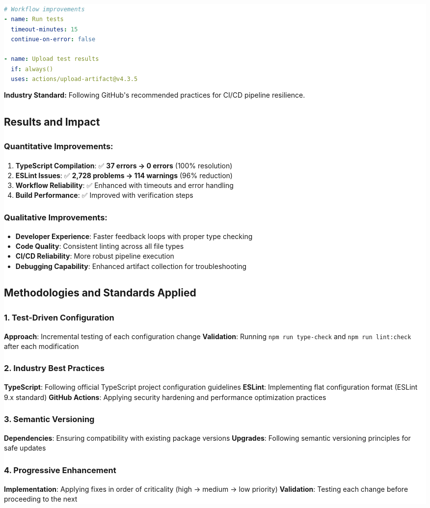 ```yaml
# Workflow improvements
- name: Run tests
  timeout-minutes: 15
  continue-on-error: false

- name: Upload test results
  if: always()
  uses: actions/upload-artifact@v4.3.5
```

**Industry Standard:** Following GitHub's recommended practices for CI/CD pipeline resilience.

## Results and Impact

### Quantitative Improvements:

1. **TypeScript Compilation**: ✅ **37 errors → 0 errors** (100% resolution)
2. **ESLint Issues**: ✅ **2,728 problems → 114 warnings** (96% reduction)
3. **Workflow Reliability**: ✅ Enhanced with timeouts and error handling
4. **Build Performance**: ✅ Improved with verification steps

### Qualitative Improvements:

- **Developer Experience**: Faster feedback loops with proper type checking
- **Code Quality**: Consistent linting across all file types
- **CI/CD Reliability**: More robust pipeline execution
- **Debugging Capability**: Enhanced artifact collection for troubleshooting

## Methodologies and Standards Applied

### 1. Test-Driven Configuration

**Approach**: Incremental testing of each configuration change
**Validation**: Running `npm run type-check` and `npm run lint:check` after each modification

### 2. Industry Best Practices

**TypeScript**: Following official TypeScript project configuration guidelines
**ESLint**: Implementing flat configuration format (ESLint 9.x standard)
**GitHub Actions**: Applying security hardening and performance optimization practices

### 3. Semantic Versioning

**Dependencies**: Ensuring compatibility with existing package versions
**Upgrades**: Following semantic versioning principles for safe updates

### 4. Progressive Enhancement

**Implementation**: Applying fixes in order of criticality (high → medium → low priority)
**Validation**: Testing each change before proceeding to the next
